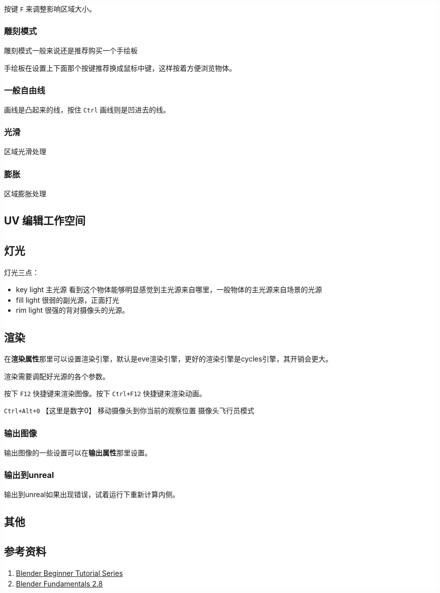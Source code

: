 按键 `F` 来调整影响区域大小。

### 雕刻模式

雕刻模式一般来说还是推荐购买一个手绘板

手绘板在设置上下面那个按键推荐换成鼠标中键，这样按着方便浏览物体。



### 一般自由线

画线是凸起来的线，按住 `Ctrl`  画线则是凹进去的线。

### 光滑

区域光滑处理



### 膨胀

区域膨胀处理

## UV 编辑工作空间



## 灯光

灯光三点：

- key light 主光源 看到这个物体能够明显感觉到主光源来自哪里，一般物体的主光源来自场景的光源
- fill light 很弱的副光源，正面打光 
- rim light 很强的背对摄像头的光源。



## 渲染

在**渲染属性**那里可以设置渲染引擎，默认是eve渲染引擎，更好的渲染引擎是cycles引擎，其开销会更大。

渲染需要调配好光源的各个参数。

按下 `F12` 快捷键来渲染图像。按下 `Ctrl+F12` 快捷键来渲染动画。

`Ctrl+Alt+0` 【这里是数字0】 移动摄像头到你当前的观察位置 摄像头飞行员模式

### 输出图像

输出图像的一些设置可以在**输出属性**那里设置。



### 输出到unreal

输出到unreal如果出现错误，试着运行下重新计算内侧。

## 其他







## 参考资料

1. [Blender Beginner Tutorial Series](https://www.youtube.com/playlist?list=PLjEaoINr3zgEq0u2MzVgAaHEBt--xLB6U)
2. [Blender Fundamentals 2.8](https://www.youtube.com/playlist?list=PLa1F2ddGya_-UvuAqHAksYnB0qL9yWDO6)